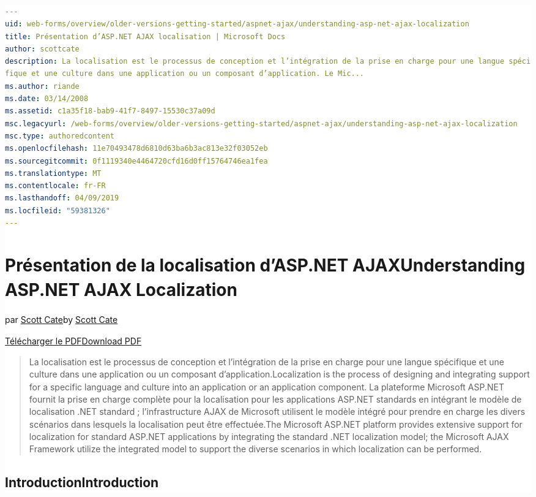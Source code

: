 ```yaml
---
uid: web-forms/overview/older-versions-getting-started/aspnet-ajax/understanding-asp-net-ajax-localization
title: Présentation d’ASP.NET AJAX localisation | Microsoft Docs
author: scottcate
description: La localisation est le processus de conception et l’intégration de la prise en charge pour une langue spécifique et une culture dans une application ou un composant d’application. Le Mic...
ms.author: riande
ms.date: 03/14/2008
ms.assetid: c1a35f18-bab9-41f7-8497-15530c37a09d
msc.legacyurl: /web-forms/overview/older-versions-getting-started/aspnet-ajax/understanding-asp-net-ajax-localization
msc.type: authoredcontent
ms.openlocfilehash: 11e70493478d6810d63ba6b3ac813e32f03052eb
ms.sourcegitcommit: 0f1119340e4464720cfd16d0ff15764746ea1fea
ms.translationtype: MT
ms.contentlocale: fr-FR
ms.lasthandoff: 04/09/2019
ms.locfileid: "59381326"
---
```

# <a name="understanding-aspnet-ajax-localization"></a><span data-ttu-id="e3b4e-104">Présentation de la localisation d’ASP.NET AJAX</span><span class="sxs-lookup"><span data-stu-id="e3b4e-104">Understanding ASP.NET AJAX Localization</span></span>

<span data-ttu-id="e3b4e-105">par [Scott Cate](https://github.com/scottcate)</span><span class="sxs-lookup"><span data-stu-id="e3b4e-105">by [Scott Cate](https://github.com/scottcate)</span></span>

[<span data-ttu-id="e3b4e-106">Télécharger le PDF</span><span class="sxs-lookup"><span data-stu-id="e3b4e-106">Download PDF</span></span>](http://download.microsoft.com/download/C/1/9/C19A3451-1D14-477C-B703-54EF22E197EE/AJAX_tutorial04_Localization_cs.pdf)

> <span data-ttu-id="e3b4e-107">La localisation est le processus de conception et l’intégration de la prise en charge pour une langue spécifique et une culture dans une application ou un composant d’application.</span><span class="sxs-lookup"><span data-stu-id="e3b4e-107">Localization is the process of designing and integrating support for a specific language and culture into an application or an application component.</span></span> <span data-ttu-id="e3b4e-108">La plateforme Microsoft ASP.NET fournit la prise en charge complète pour la localisation pour les applications ASP.NET standards en intégrant le modèle de localisation .NET standard ; l’infrastructure AJAX de Microsoft utilisent le modèle intégré pour prendre en charge les divers scénarios dans lesquels la localisation peut être effectuée.</span><span class="sxs-lookup"><span data-stu-id="e3b4e-108">The Microsoft ASP.NET platform provides extensive support for localization for standard ASP.NET applications by integrating the standard .NET localization model; the Microsoft AJAX Framework utilize the integrated model to support the diverse scenarios in which localization can be performed.</span></span>


## <a name="introduction"></a><span data-ttu-id="e3b4e-109">Introduction</span><span class="sxs-lookup"><span data-stu-id="e3b4e-109">Introduction</span></span>
